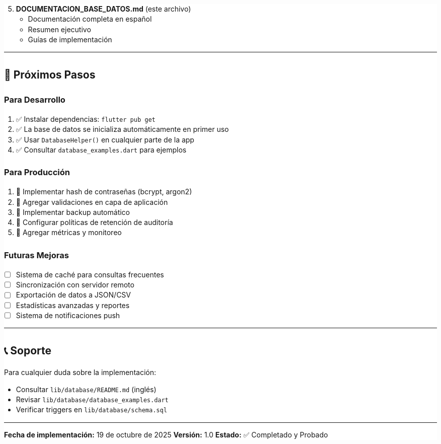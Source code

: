 5. **DOCUMENTACION_BASE_DATOS.md** (este archivo)
   - Documentación completa en español
   - Resumen ejecutivo
   - Guías de implementación

---

## 🚀 Próximos Pasos

### Para Desarrollo
1. ✅ Instalar dependencias: `flutter pub get`
2. ✅ La base de datos se inicializa automáticamente en primer uso
3. ✅ Usar `DatabaseHelper()` en cualquier parte de la app
4. ✅ Consultar `database_examples.dart` para ejemplos

### Para Producción
1. 📝 Implementar hash de contraseñas (bcrypt, argon2)
2. 📝 Agregar validaciones en capa de aplicación
3. 📝 Implementar backup automático
4. 📝 Configurar políticas de retención de auditoría
5. 📝 Agregar métricas y monitoreo

### Futuras Mejoras
- [ ] Sistema de caché para consultas frecuentes
- [ ] Sincronización con servidor remoto
- [ ] Exportación de datos a JSON/CSV
- [ ] Estadísticas avanzadas y reportes
- [ ] Sistema de notificaciones push

---

## 📞 Soporte

Para cualquier duda sobre la implementación:
- Consultar `lib/database/README.md` (inglés)
- Revisar `lib/database/database_examples.dart`
- Verificar triggers en `lib/database/schema.sql`

---

**Fecha de implementación:** 19 de octubre de 2025
**Versión:** 1.0
**Estado:** ✅ Completado y Probado
